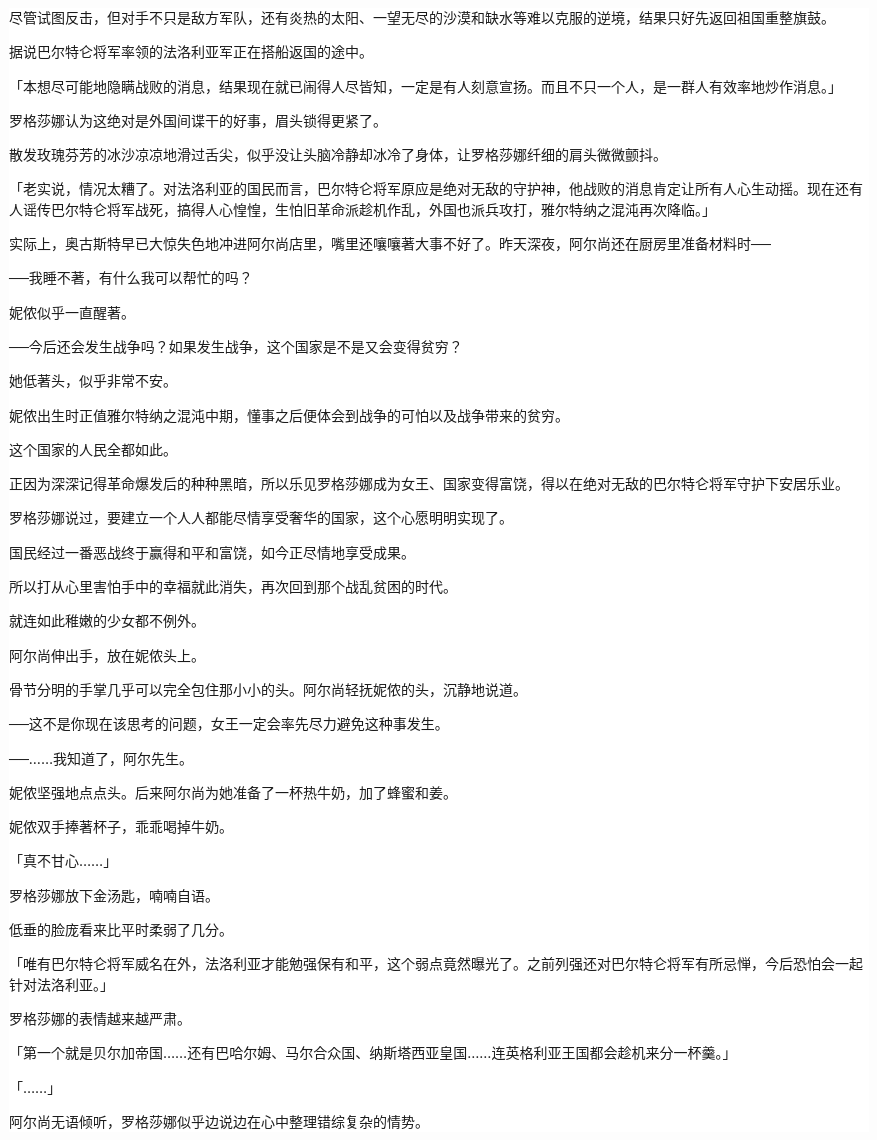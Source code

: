 尽管试图反击，但对手不只是敌方军队，还有炎热的太阳、一望无尽的沙漠和缺水等难以克服的逆境，结果只好先返回祖国重整旗鼓。

据说巴尔特仑将军率领的法洛利亚军正在搭船返国的途中。

「本想尽可能地隐瞒战败的消息，结果现在就已闹得人尽皆知，一定是有人刻意宣扬。而且不只一个人，是一群人有效率地炒作消息。」

罗格莎娜认为这绝对是外国间谍干的好事，眉头锁得更紧了。

散发玫瑰芬芳的冰沙凉凉地滑过舌尖，似乎没让头脑冷静却冰冷了身体，让罗格莎娜纤细的肩头微微颤抖。

「老实说，情况太糟了。对法洛利亚的国民而言，巴尔特仑将军原应是绝对无敌的守护神，他战败的消息肯定让所有人心生动摇。现在还有人谣传巴尔特仑将军战死，搞得人心惶惶，生怕旧革命派趁机作乱，外国也派兵攻打，雅尔特纳之混沌再次降临。」

实际上，奥古斯特早已大惊失色地冲进阿尔尚店里，嘴里还嚷嚷著大事不好了。昨天深夜，阿尔尚还在厨房里准备材料时──

──我睡不著，有什么我可以帮忙的吗？

妮侬似乎一直醒著。

──今后还会发生战争吗？如果发生战争，这个国家是不是又会变得贫穷？

她低著头，似乎非常不安。

妮侬出生时正值雅尔特纳之混沌中期，懂事之后便体会到战争的可怕以及战争带来的贫穷。

这个国家的人民全都如此。

正因为深深记得革命爆发后的种种黑暗，所以乐见罗格莎娜成为女王、国家变得富饶，得以在绝对无敌的巴尔特仑将军守护下安居乐业。

罗格莎娜说过，要建立一个人人都能尽情享受奢华的国家，这个心愿明明实现了。

国民经过一番恶战终于赢得和平和富饶，如今正尽情地享受成果。

所以打从心里害怕手中的幸福就此消失，再次回到那个战乱贫困的时代。

就连如此稚嫩的少女都不例外。

阿尔尚伸出手，放在妮侬头上。

骨节分明的手掌几乎可以完全包住那小小的头。阿尔尚轻抚妮侬的头，沉静地说道。

──这不是你现在该思考的问题，女王一定会率先尽力避免这种事发生。

──……我知道了，阿尔先生。

妮侬坚强地点点头。后来阿尔尚为她准备了一杯热牛奶，加了蜂蜜和姜。

妮侬双手捧著杯子，乖乖喝掉牛奶。

「真不甘心……」

罗格莎娜放下金汤匙，喃喃自语。

低垂的脸庞看来比平时柔弱了几分。

「唯有巴尔特仑将军威名在外，法洛利亚才能勉强保有和平，这个弱点竟然曝光了。之前列强还对巴尔特仑将军有所忌惮，今后恐怕会一起针对法洛利亚。」

罗格莎娜的表情越来越严肃。

「第一个就是贝尔加帝国……还有巴哈尔姆、马尔合众国、纳斯塔西亚皇国……连英格利亚王国都会趁机来分一杯羹。」

「……」

阿尔尚无语倾听，罗格莎娜似乎边说边在心中整理错综复杂的情势。
